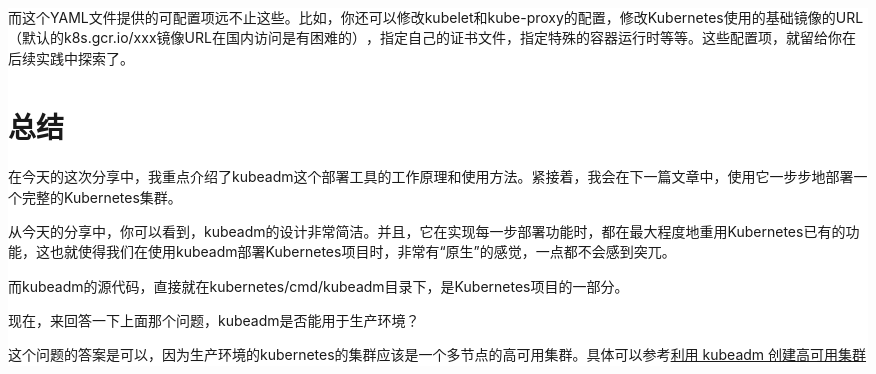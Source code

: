 而这个YAML文件提供的可配置项远不止这些。比如，你还可以修改kubelet和kube-proxy的配置，修改Kubernetes使用的基础镜像的URL（默认的k8s.gcr.io/xxx镜像URL在国内访问是有困难的）​，指定自己的证书文件，指定特殊的容器运行时等等。这些配置项，就留给你在后续实践中探索了。
# 总结

在今天的这次分享中，我重点介绍了kubeadm这个部署工具的工作原理和使用方法。紧接着，我会在下一篇文章中，使用它一步步地部署一个完整的Kubernetes集群。

从今天的分享中，你可以看到，kubeadm的设计非常简洁。并且，它在实现每一步部署功能时，都在最大程度地重用Kubernetes已有的功能，这也就使得我们在使用kubeadm部署Kubernetes项目时，非常有“原生”的感觉，一点都不会感到突兀。

而kubeadm的源代码，直接就在kubernetes/cmd/kubeadm目录下，是Kubernetes项目的一部分。

现在，来回答一下上面那个问题，kubeadm是否能用于生产环境？

这个问题的答案是可以，因为生产环境的kubernetes的集群应该是一个多节点的高可用集群。具体可以参考[利用 kubeadm 创建高可用集群](https://kubernetes.io/zh-cn/docs/setup/production-environment/tools/kubeadm/high-availability/)





